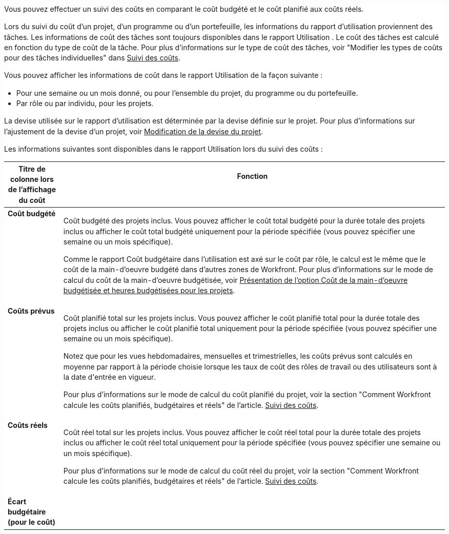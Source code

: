 Vous pouvez effectuer un suivi des coûts en comparant le coût budgété et le coût planifié aux coûts réels.

Lors du suivi du coût d’un projet, d’un programme ou d’un portefeuille, les informations du rapport d’utilisation proviennent des tâches. Les informations de coût des tâches sont toujours disponibles dans le rapport Utilisation . Le coût des tâches est calculé en fonction du type de coût de la tâche. Pour plus d’informations sur le type de coût des tâches, voir &quot;Modifier les types de coûts pour des tâches individuelles&quot; dans [Suivi des coûts](../../manage-work/projects/project-finances/track-costs.md).

Vous pouvez afficher les informations de coût dans le rapport Utilisation de la façon suivante :

* Pour une semaine ou un mois donné, ou pour l’ensemble du projet, du programme ou du portefeuille.
* Par rôle ou par individu, pour les projets.

La devise utilisée sur le rapport d’utilisation est déterminée par la devise définie sur le projet. Pour plus d’informations sur l’ajustement de la devise d’un projet, voir [Modification de la devise du projet](../../manage-work/projects/project-finances/change-project-currency.md).

Les informations suivantes sont disponibles dans le rapport Utilisation lors du suivi des coûts :

<table style="table-layout:auto"> 
 <col> 
 <col> 
 <thead> 
  <tr> 
   <th><strong>Titre de colonne lors de l’affichage du coût</strong> </th> 
   <th> <p><strong>Fonction</strong> </p> </th> 
  </tr> 
 </thead> 
 <tbody> 
  <tr> 
   <td scope="col"><strong>Coût budgété</strong> </td> 
   <td scope="col"> <p>Coût budgété des projets inclus. Vous pouvez afficher le coût total budgété pour la durée totale des projets inclus ou afficher le coût total budgété uniquement pour la période spécifiée (vous pouvez spécifier une semaine ou un mois spécifique).</p> <p>Comme le rapport Coût budgétaire dans l’utilisation est axé sur le coût par rôle, le calcul est le même que le coût de la main-d’oeuvre budgété dans d’autres zones de Workfront. Pour plus d’informations sur le mode de calcul du coût de la main-d’oeuvre budgétisée, voir <a href="../../manage-work/projects/project-finances/budgeted-labor-cost.md" class="MCXref xref">Présentation de l’option Coût de la main-d’oeuvre budgétisée et heures budgétisées pour les projets</a>.</p> </td> 
  </tr> 
  <tr> 
   <td scope="col"><strong>Coûts prévus</strong> </td> 
   <td scope="col"> <p>Coût planifié total sur les projets inclus. Vous pouvez afficher le coût planifié total pour la durée totale des projets inclus ou afficher le coût planifié total uniquement pour la période spécifiée (vous pouvez spécifier une semaine ou un mois spécifique).</p> <p>Notez que pour les vues hebdomadaires, mensuelles et trimestrielles, les coûts prévus sont calculés en moyenne par rapport à la période choisie lorsque les taux de coût des rôles de travail ou des utilisateurs sont à la date d'entrée en vigueur.</p><p>Pour plus d’informations sur le mode de calcul du coût planifié du projet, voir la section "Comment Workfront calcule les coûts planifiés, budgétaires et réels" de l’article. <a href="../../manage-work/projects/project-finances/track-costs.md" class="MCXref xref">Suivi des coûts</a>.</p> </td> 
  </tr> 
  <tr> 
   <td scope="col"><strong>Coûts réels</strong> </td> 
   <td scope="col"> <p>Coût réel total sur les projets inclus. Vous pouvez afficher le coût réel total pour la durée totale des projets inclus ou afficher le coût réel total uniquement pour la période spécifiée (vous pouvez spécifier une semaine ou un mois spécifique).</p> <p>Pour plus d’informations sur le mode de calcul du coût réel du projet, voir la section "Comment Workfront calcule les coûts planifiés, budgétaires et réels" de l’article. <a href="../../manage-work/projects/project-finances/track-costs.md" class="MCXref xref">Suivi des coûts</a>.</p> </td> 
  </tr> 
  <tr> 
   <td><strong>Écart budgétaire (pour le coût)</strong> </td> 